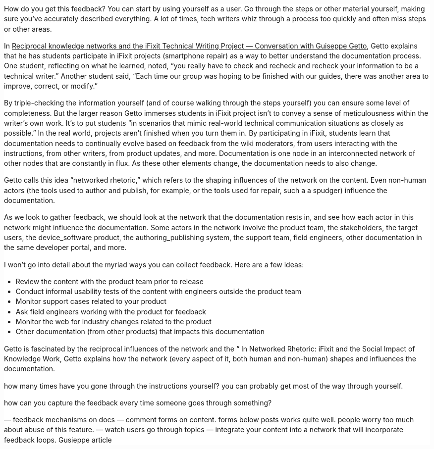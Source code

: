 How do you get this feedback? You can start by using yourself as a user. Go through the steps or other material yourself, making sure you’ve accurately described everything. A lot of times, tech writers whiz through a process too quickly and often miss steps or other areas.

In [Reciprocal knowledge networks and the iFixit Technical Writing Project — Conversation with Guiseppe Getto](https://idratherbewriting.com/2018/07/25/how-the-network-shapes-knowledge-conversation-with-guiseppe-getto/), Getto explains that he has students participate in iFixit projects (smartphone repair) as a way to better understand the documentation process. One student, reflecting on what he learned, noted, “you really have to check and recheck and recheck your information to be a technical writer.” Another student said, “Each time our group was hoping to be finished with our guides, there was another area to improve, correct, or modify.”

By triple-checking the information yourself (and of course walking through the steps yourself) you can ensure some level of completeness. But the larger reason Getto immerses students in iFixit project isn’t to convey a sense of meticulousness within the writer’s own work. It’s to put students “in scenarios that mimic real-world technical communication situations as closely as possible.” In the real world, projects aren’t finished when you turn them in. By participating in iFixit, students learn that documentation needs to continually evolve based on feedback from the wiki moderators, from users interacting with the instructions, from other writers, from product updates, and more. Documentation is one node in an interconnected network of other nodes that are constantly in flux. As these other elements change, the documentation needs to also change.

Getto calls this idea “networked rhetoric,” which refers to the shaping influences of the network on the content. Even non-human actors (the tools used to author and publish, for example, or the tools used for repair, such a a spudger) influence the documentation.

As we look to gather feedback, we should look at the network that the documentation rests in, and see how each actor in this network might influence the documentation. Some actors in the network involve the product team, the stakeholders, the target users, the device_software product, the authoring_publishing system, the support team, field engineers, other documentation in the same developer portal, and more.

I won’t go into detail about the myriad ways you can collect feedback. Here are a few ideas:

* Review the content with the product team prior to release
* Conduct informal usability tests of the content with engineers outside the product team
* Monitor support cases related to your product
* Ask field engineers working with the product for feedback
* Monitor the web for industry changes related to the product
* Other documentation (from other products) that impacts this documentation





Getto is fascinated by the reciprocal influences of the network and the “ In Networked Rhetoric: iFixit and the Social Impact of Knowledge Work, Getto explains how the network (every aspect of it, both human and non-human) shapes and influences the documentation.






how many times have you gone through the instructions yourself? you can probably get most of the way through yourself.

 how can you capture the feedback every time someone goes through something?

— feedback mechanisms on docs
— comment forms on content. forms below posts works quite well. people worry too much about abuse of this feature.
— watch users go through topics
— integrate your content into a network that will incorporate feedback loops. Gusieppe article
